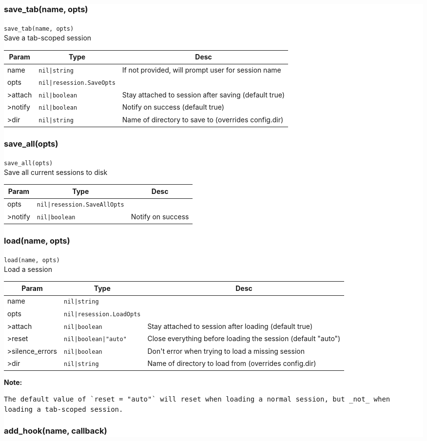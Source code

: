 ### save_tab(name, opts)

`save_tab(name, opts)` \
Save a tab-scoped session

| Param   | Type                      | Desc                                                 |
| ------- | ------------------------- | ---------------------------------------------------- |
| name    | `nil\|string`             | If not provided, will prompt user for session name   |
| opts    | `nil\|resession.SaveOpts` |                                                      |
| >attach | `nil\|boolean`            | Stay attached to session after saving (default true) |
| >notify | `nil\|boolean`            | Notify on success (default true)                     |
| >dir    | `nil\|string`             | Name of directory to save to (overrides config.dir)  |

### save_all(opts)

`save_all(opts)` \
Save all current sessions to disk

| Param   | Type                         | Desc              |
| ------- | ---------------------------- | ----------------- |
| opts    | `nil\|resession.SaveAllOpts` |                   |
| >notify | `nil\|boolean`               | Notify on success |

### load(name, opts)

`load(name, opts)` \
Load a session

| Param           | Type                      | Desc                                                         |
| --------------- | ------------------------- | ------------------------------------------------------------ |
| name            | `nil\|string`             |                                                              |
| opts            | `nil\|resession.LoadOpts` |                                                              |
| >attach         | `nil\|boolean`            | Stay attached to session after loading (default true)        |
| >reset          | `nil\|boolean\|"auto"`    | Close everything before loading the session (default "auto") |
| >silence_errors | `nil\|boolean`            | Don't error when trying to load a missing session            |
| >dir            | `nil\|string`             | Name of directory to load from (overrides config.dir)        |

**Note:**
<pre>
The default value of `reset = "auto"` will reset when loading a normal session, but _not_ when
loading a tab-scoped session.
</pre>

### add_hook(name, callback)
